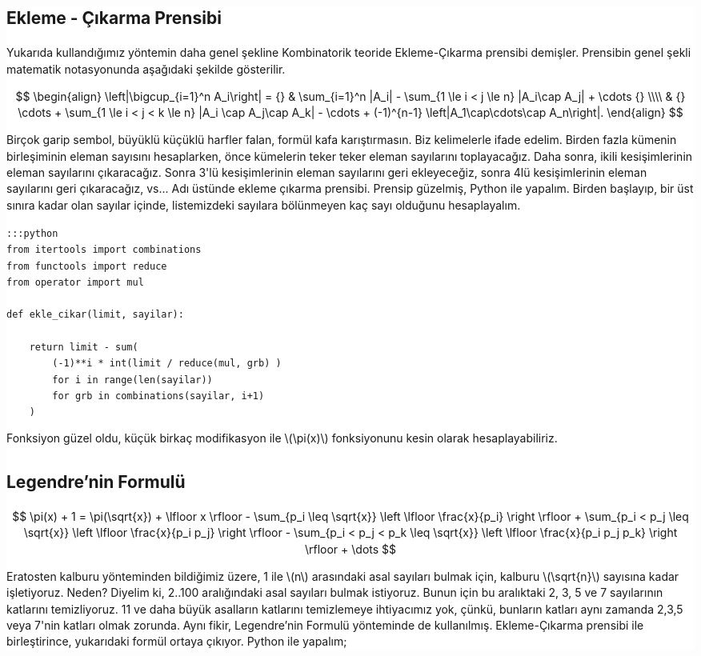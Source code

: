 ## Ekleme - Çıkarma Prensibi

Yukarıda kullandığımız yöntemin daha genel şekline Kombinatorik teoride Ekleme-Çıkarma
prensibi demişler. Prensibin genel şekli matematik notasyonunda aşağıdaki şekilde gösterilir.

$$
\begin{align}
\left|\bigcup_{i=1}^n A_i\right| = {} & \sum_{i=1}^n |A_i| - \sum_{1 \le i < j \le n} |A_i\cap A_j| + \cdots {} \\\\
& {} \cdots + \sum_{1 \le i < j < k \le n} |A_i \cap A_j\cap A_k| - \cdots + (-1)^{n-1} \left|A_1\cap\cdots\cap A_n\right|.
\end{align}
$$

Birçok garip sembol, büyüklü küçüklü harfler falan, formül kafa karıştırmasın. Biz kelimelerle ifade
edelim. Birden fazla kümenin birleşiminin eleman sayısını hesaplarken, önce kümelerin teker teker eleman
sayılarını toplayacağız. Daha sonra, ikili kesişimlerinin eleman sayılarını çıkaracağız. Sonra 3'lü kesişimlerinin
eleman sayılarını geri ekleyeceğiz, sonra 4lü kesişimlerinin eleman sayılarını geri çıkaracağız, vs... Adı üstünde
ekleme çıkarma prensibi. Prensip güzelmiş, Python ile yapalım. Birden başlayıp, bir üst sınıra kadar olan sayılar içinde,
listemizdeki sayılara bölünmeyen kaç sayı olduğunu hesaplayalım.

    :::python
    from itertools import combinations
    from functools import reduce
    from operator import mul

    def ekle_cikar(limit, sayilar):
        
        return limit - sum(
            (-1)**i * int(limit / reduce(mul, grb) )
            for i in range(len(sayilar))
            for grb in combinations(sayilar, i+1)
        )
        
Fonksiyon güzel oldu, küçük birkaç modifikasyon ile \\(\pi(x)\\) fonksiyonunu kesin olarak hesaplayabiliriz.

## Legendre’nin Formulü
 
$$
\pi(x) + 1 = \pi(\sqrt{x}) + \lfloor x \rfloor - \sum_{p_i \leq \sqrt{x}} \left \lfloor \frac{x}{p_i} \right \rfloor + \sum_{p_i < p_j \leq \sqrt{x}} \left \lfloor \frac{x}{p_i p_j} \right \rfloor - \sum_{p_i < p_j < p_k \leq \sqrt{x}} \left \lfloor \frac{x}{p_i p_j p_k} \right \rfloor + \dots
$$

Eratosten kalburu yönteminden bildiğimiz üzere, 1 ile \\(n\\) arasındaki asal sayıları bulmak için, kalburu \\(\sqrt{n}\\) sayısına kadar
işletiyoruz. Neden? Diyelim ki, 2..100 aralığındaki asal sayıları bulmak istiyoruz. Bunun için bu aralıktaki 2, 3, 5 ve 7 sayılarının katlarını
temizliyoruz. 11 ve daha büyük asalların katlarını temizlemeye ihtiyacımız yok, çünkü, bunların katları aynı zamanda 2,3,5 veya 7'nin katları
olmak zorunda. Aynı fikir,  Legendre’nin Formulü yönteminde de kullanılmış. Ekleme-Çıkarma prensibi ile birleştirince, yukarıdaki formül
ortaya çıkıyor. Python ile yapalım;
